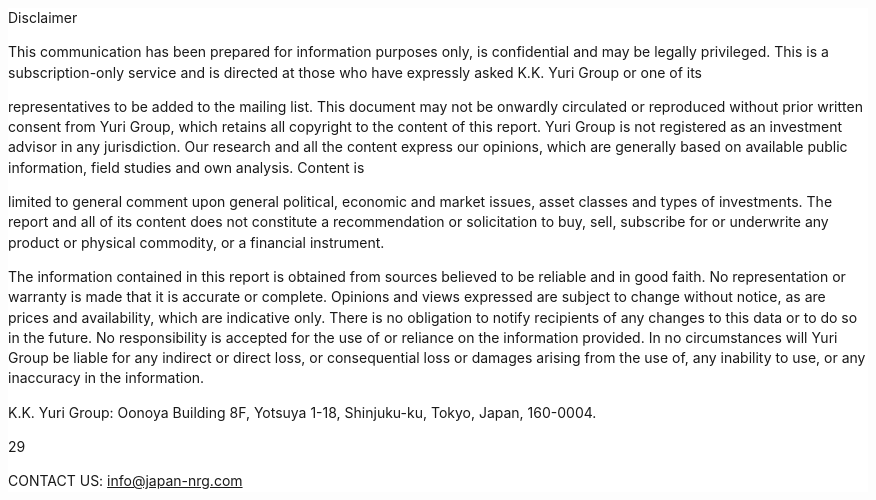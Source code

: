 Disclaimer

This communication has been prepared for information purposes only, is confidential and may be legally privileged.
This is a subscription-only service and is directed at those who have expressly asked K.K. Yuri Group or one of its

representatives to be added to the mailing list. This document may not be onwardly circulated or reproduced
without prior written consent from Yuri Group, which retains all copyright to the content of this report.
Yuri Group is not registered as an investment advisor in any jurisdiction. Our research and all the content express
our opinions, which are generally based on available public information, field studies and own analysis. Content is

limited to general comment upon general political, economic and market issues, asset classes and types of
investments. The report and all of its content does not constitute a recommendation or solicitation to buy, sell,
subscribe for or underwrite any product or physical commodity, or a financial instrument.

The information contained in this report is obtained from sources believed to be reliable and in good faith. No
representation or warranty is made that it is accurate or complete. Opinions and views expressed are subject to
change without notice, as are prices and availability, which are indicative only. There is no obligation to notify
recipients of any changes to this data or to do so in the future. No responsibility is accepted for the use of or
reliance on the information provided. In no circumstances will Yuri Group be liable for any indirect or direct loss, or
consequential loss or damages arising from the use of, any inability to use, or any inaccuracy in the information.

K.K. Yuri Group: Oonoya Building 8F, Yotsuya 1-18, Shinjuku-ku, Tokyo, Japan, 160-0004.































29


CONTACT  US: info@japan-nrg.com